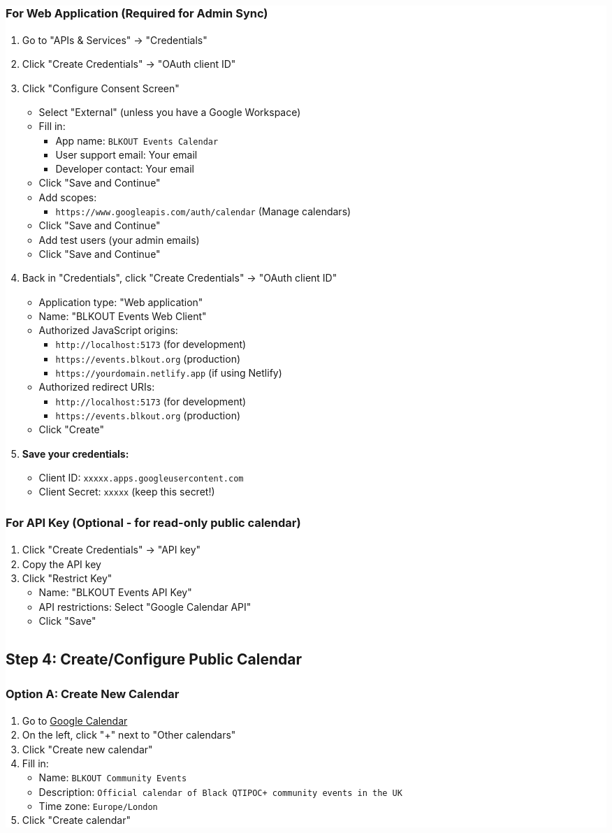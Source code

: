 ### For Web Application (Required for Admin Sync)

1. Go to "APIs & Services" → "Credentials"
2. Click "Create Credentials" → "OAuth client ID"
3. Click "Configure Consent Screen"
   - Select "External" (unless you have a Google Workspace)
   - Fill in:
     - App name: `BLKOUT Events Calendar`
     - User support email: Your email
     - Developer contact: Your email
   - Click "Save and Continue"
   - Add scopes:
     - `https://www.googleapis.com/auth/calendar` (Manage calendars)
   - Click "Save and Continue"
   - Add test users (your admin emails)
   - Click "Save and Continue"

4. Back in "Credentials", click "Create Credentials" → "OAuth client ID"
   - Application type: "Web application"
   - Name: "BLKOUT Events Web Client"
   - Authorized JavaScript origins:
     - `http://localhost:5173` (for development)
     - `https://events.blkout.org` (production)
     - `https://yourdomain.netlify.app` (if using Netlify)
   - Authorized redirect URIs:
     - `http://localhost:5173` (for development)
     - `https://events.blkout.org` (production)
   - Click "Create"

5. **Save your credentials:**
   - Client ID: `xxxxx.apps.googleusercontent.com`
   - Client Secret: `xxxxx` (keep this secret!)

### For API Key (Optional - for read-only public calendar)

1. Click "Create Credentials" → "API key"
2. Copy the API key
3. Click "Restrict Key"
   - Name: "BLKOUT Events API Key"
   - API restrictions: Select "Google Calendar API"
   - Click "Save"

## Step 4: Create/Configure Public Calendar

### Option A: Create New Calendar

1. Go to [Google Calendar](https://calendar.google.com/)
2. On the left, click "+" next to "Other calendars"
3. Click "Create new calendar"
4. Fill in:
   - Name: `BLKOUT Community Events`
   - Description: `Official calendar of Black QTIPOC+ community events in the UK`
   - Time zone: `Europe/London`
5. Click "Create calendar"
